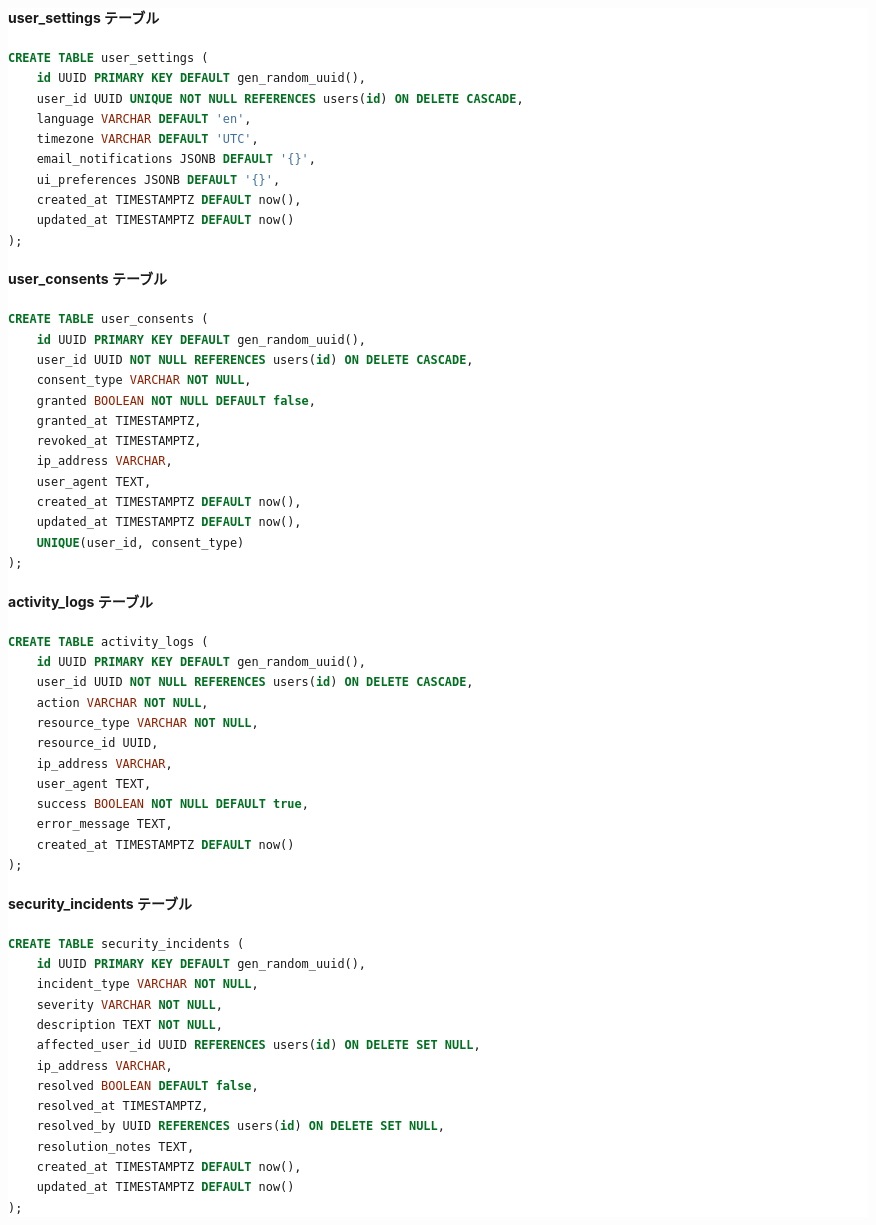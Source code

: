 #### user_settings テーブル
```sql
CREATE TABLE user_settings (
    id UUID PRIMARY KEY DEFAULT gen_random_uuid(),
    user_id UUID UNIQUE NOT NULL REFERENCES users(id) ON DELETE CASCADE,
    language VARCHAR DEFAULT 'en',
    timezone VARCHAR DEFAULT 'UTC',
    email_notifications JSONB DEFAULT '{}',
    ui_preferences JSONB DEFAULT '{}',
    created_at TIMESTAMPTZ DEFAULT now(),
    updated_at TIMESTAMPTZ DEFAULT now()
);
```

#### user_consents テーブル
```sql
CREATE TABLE user_consents (
    id UUID PRIMARY KEY DEFAULT gen_random_uuid(),
    user_id UUID NOT NULL REFERENCES users(id) ON DELETE CASCADE,
    consent_type VARCHAR NOT NULL,
    granted BOOLEAN NOT NULL DEFAULT false,
    granted_at TIMESTAMPTZ,
    revoked_at TIMESTAMPTZ,
    ip_address VARCHAR,
    user_agent TEXT,
    created_at TIMESTAMPTZ DEFAULT now(),
    updated_at TIMESTAMPTZ DEFAULT now(),
    UNIQUE(user_id, consent_type)
);
```

#### activity_logs テーブル
```sql
CREATE TABLE activity_logs (
    id UUID PRIMARY KEY DEFAULT gen_random_uuid(),
    user_id UUID NOT NULL REFERENCES users(id) ON DELETE CASCADE,
    action VARCHAR NOT NULL,
    resource_type VARCHAR NOT NULL,
    resource_id UUID,
    ip_address VARCHAR,
    user_agent TEXT,
    success BOOLEAN NOT NULL DEFAULT true,
    error_message TEXT,
    created_at TIMESTAMPTZ DEFAULT now()
);
```

#### security_incidents テーブル
```sql
CREATE TABLE security_incidents (
    id UUID PRIMARY KEY DEFAULT gen_random_uuid(),
    incident_type VARCHAR NOT NULL,
    severity VARCHAR NOT NULL,
    description TEXT NOT NULL,
    affected_user_id UUID REFERENCES users(id) ON DELETE SET NULL,
    ip_address VARCHAR,
    resolved BOOLEAN DEFAULT false,
    resolved_at TIMESTAMPTZ,
    resolved_by UUID REFERENCES users(id) ON DELETE SET NULL,
    resolution_notes TEXT,
    created_at TIMESTAMPTZ DEFAULT now(),
    updated_at TIMESTAMPTZ DEFAULT now()
);
```
